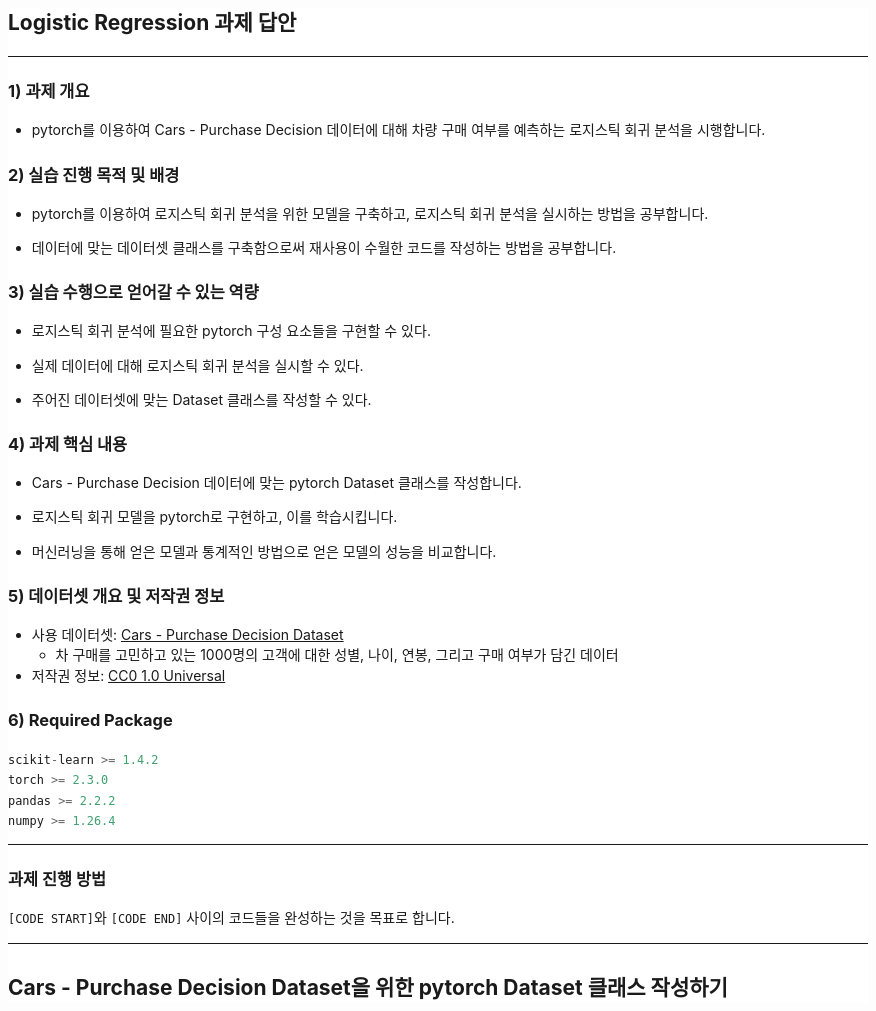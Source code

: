 ## **Logistic Regression 과제 답안**
---

### **1) 과제 개요**

- pytorch를 이용하여 Cars - Purchase Decision 데이터에 대해 차량 구매 여부를 예측하는 로지스틱 회귀 분석을 시행합니다.

### **2) 실습 진행 목적 및 배경**

- pytorch를 이용하여 로지스틱 회귀 분석을 위한 모델을 구축하고, 로지스틱 회귀 분석을 실시하는 방법을 공부합니다.

- 데이터에 맞는 데이터셋 클래스를 구축함으로써 재사용이 수월한 코드를 작성하는 방법을 공부합니다.

### **3) 실습 수행으로 얻어갈 수 있는 역량**

- 로지스틱 회귀 분석에 필요한 pytorch 구성 요소들을 구현할 수 있다.

- 실제 데이터에 대해 로지스틱 회귀 분석을 실시할 수 있다.

- 주어진 데이터셋에 맞는 Dataset 클래스를 작성할 수 있다.

### **4) 과제 핵심 내용**
- Cars - Purchase Decision 데이터에 맞는 pytorch Dataset 클래스를 작성합니다.

- 로지스틱 회귀 모델을 pytorch로 구현하고, 이를 학습시킵니다.

- 머신러닝을 통해 얻은 모델과 통계적인 방법으로 얻은 모델의 성능을 비교합니다.

### **5) 데이터셋 개요 및 저작권 정보**

- 사용 데이터셋: [Cars - Purchase Decision Dataset](https://www.kaggle.com/datasets/gabrielsantello/cars-purchase-decision-dataset)
  - 차 구매를 고민하고 있는 1000명의 고객에 대한 성별, 나이, 연봉, 그리고 구매 여부가 담긴 데이터
- 저작권 정보: [CC0 1.0 Universal](https://creativecommons.org/publicdomain/zero/1.0/)

### **6) Required Package**

```python
scikit-learn >= 1.4.2
torch >= 2.3.0
pandas >= 2.2.2
numpy >= 1.26.4
```

---
### **과제 진행 방법**
`[CODE START]`와 `[CODE END]` 사이의 코드들을 완성하는 것을 목표로 합니다.

---
## **Cars - Purchase Decision Dataset을 위한 pytorch Dataset 클래스 작성하기**
